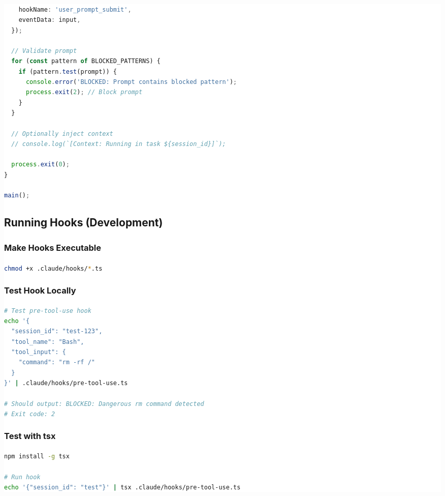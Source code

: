 ```typescript
    hookName: 'user_prompt_submit',
    eventData: input,
  });

  // Validate prompt
  for (const pattern of BLOCKED_PATTERNS) {
    if (pattern.test(prompt)) {
      console.error('BLOCKED: Prompt contains blocked pattern');
      process.exit(2); // Block prompt
    }
  }

  // Optionally inject context
  // console.log(`[Context: Running in task ${session_id}]`);

  process.exit(0);
}

main();
```

## Running Hooks (Development)

### **Make Hooks Executable**

```bash
chmod +x .claude/hooks/*.ts
```

### **Test Hook Locally**

```bash
# Test pre-tool-use hook
echo '{
  "session_id": "test-123",
  "tool_name": "Bash",
  "tool_input": {
    "command": "rm -rf /"
  }
}' | .claude/hooks/pre-tool-use.ts

# Should output: BLOCKED: Dangerous rm command detected
# Exit code: 2
```

### **Test with tsx**

```bash
npm install -g tsx

# Run hook
echo '{"session_id": "test"}' | tsx .claude/hooks/pre-tool-use.ts
```
